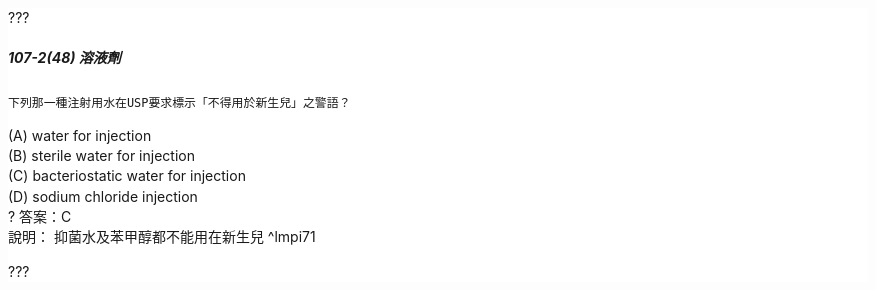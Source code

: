 ???

##### 107-2(48) 溶液劑
```Question
下列那一種注射用水在USP要求標示「不得用於新生兒」之警語？
```
(A) water for injection  
(B) sterile water for injection  
(C) bacteriostatic water for injection  
(D) sodium chloride injection  
?
答案：C  
說明：
抑菌水及苯甲醇都不能用在新生兒 ^lmpi71

???